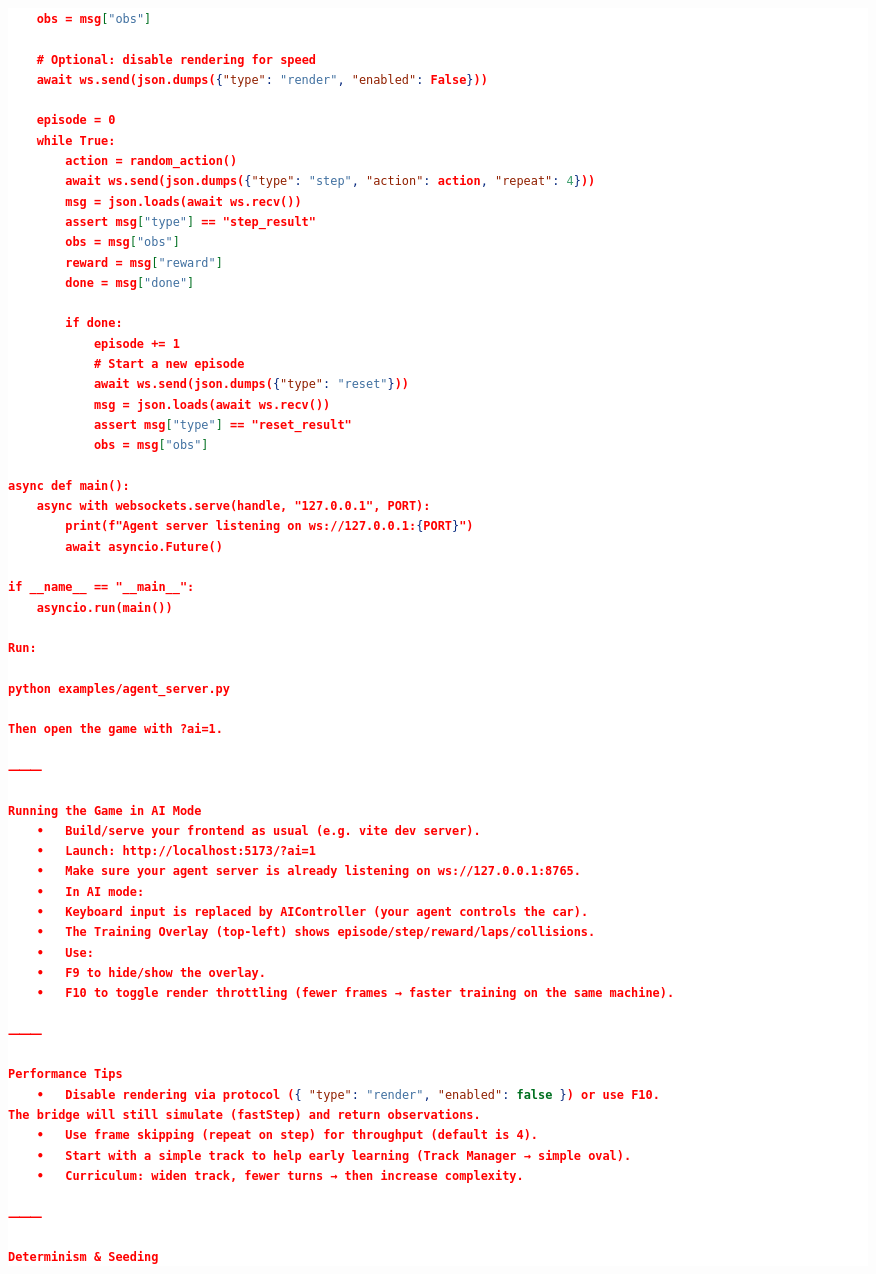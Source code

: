 ```json
    obs = msg["obs"]

    # Optional: disable rendering for speed
    await ws.send(json.dumps({"type": "render", "enabled": False}))

    episode = 0
    while True:
        action = random_action()
        await ws.send(json.dumps({"type": "step", "action": action, "repeat": 4}))
        msg = json.loads(await ws.recv())
        assert msg["type"] == "step_result"
        obs = msg["obs"]
        reward = msg["reward"]
        done = msg["done"]

        if done:
            episode += 1
            # Start a new episode
            await ws.send(json.dumps({"type": "reset"}))
            msg = json.loads(await ws.recv())
            assert msg["type"] == "reset_result"
            obs = msg["obs"]

async def main():
    async with websockets.serve(handle, "127.0.0.1", PORT):
        print(f"Agent server listening on ws://127.0.0.1:{PORT}")
        await asyncio.Future()

if __name__ == "__main__":
    asyncio.run(main())

Run:

python examples/agent_server.py

Then open the game with ?ai=1.

⸻

Running the Game in AI Mode
	•	Build/serve your frontend as usual (e.g. vite dev server).
	•	Launch: http://localhost:5173/?ai=1
	•	Make sure your agent server is already listening on ws://127.0.0.1:8765.
	•	In AI mode:
	•	Keyboard input is replaced by AIController (your agent controls the car).
	•	The Training Overlay (top-left) shows episode/step/reward/laps/collisions.
	•	Use:
	•	F9 to hide/show the overlay.
	•	F10 to toggle render throttling (fewer frames → faster training on the same machine).

⸻

Performance Tips
	•	Disable rendering via protocol ({ "type": "render", "enabled": false }) or use F10.
The bridge will still simulate (fastStep) and return observations.
	•	Use frame skipping (repeat on step) for throughput (default is 4).
	•	Start with a simple track to help early learning (Track Manager → simple oval).
	•	Curriculum: widen track, fewer turns → then increase complexity.

⸻

Determinism & Seeding
```